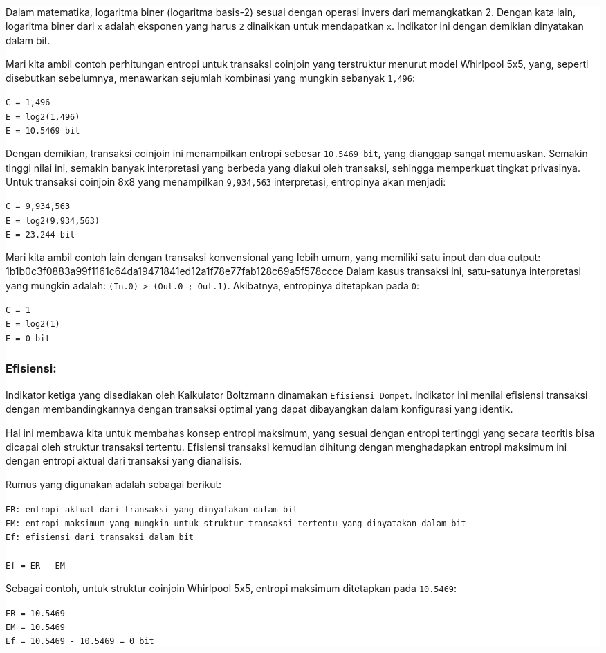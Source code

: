 Dalam matematika, logaritma biner (logaritma basis-2) sesuai dengan operasi invers dari memangkatkan 2. Dengan kata lain, logaritma biner dari `x` adalah eksponen yang harus `2` dinaikkan untuk mendapatkan `x`. Indikator ini dengan demikian dinyatakan dalam bit.

Mari kita ambil contoh perhitungan entropi untuk transaksi coinjoin yang terstruktur menurut model Whirlpool 5x5, yang, seperti disebutkan sebelumnya, menawarkan sejumlah kombinasi yang mungkin sebanyak `1,496`:
```plaintext
C = 1,496
E = log2(1,496)
E = 10.5469 bit
```
Dengan demikian, transaksi coinjoin ini menampilkan entropi sebesar `10.5469 bit`, yang dianggap sangat memuaskan. Semakin tinggi nilai ini, semakin banyak interpretasi yang berbeda yang diakui oleh transaksi, sehingga memperkuat tingkat privasinya.
Untuk transaksi coinjoin 8x8 yang menampilkan `9,934,563` interpretasi, entropinya akan menjadi:
```plaintext
C = 9,934,563
E = log2(9,934,563)
E = 23.244 bit
```
Mari kita ambil contoh lain dengan transaksi konvensional yang lebih umum, yang memiliki satu input dan dua output: [1b1b0c3f0883a99f1161c64da19471841ed12a1f78e77fab128c69a5f578ccce](https://mempool.space/tx/1b1b0c3f0883a99f1161c64da19471841ed12a1f78e77fab128c69a5f578ccce) Dalam kasus transaksi ini, satu-satunya interpretasi yang mungkin adalah: `(In.0) > (Out.0 ; Out.1)`. Akibatnya, entropinya ditetapkan pada `0`:
```plaintext
C = 1
E = log2(1)
E = 0 bit
```

### Efisiensi:
Indikator ketiga yang disediakan oleh Kalkulator Boltzmann dinamakan `Efisiensi Dompet`. Indikator ini menilai efisiensi transaksi dengan membandingkannya dengan transaksi optimal yang dapat dibayangkan dalam konfigurasi yang identik.

Hal ini membawa kita untuk membahas konsep entropi maksimum, yang sesuai dengan entropi tertinggi yang secara teoritis bisa dicapai oleh struktur transaksi tertentu. Efisiensi transaksi kemudian dihitung dengan menghadapkan entropi maksimum ini dengan entropi aktual dari transaksi yang dianalisis.

Rumus yang digunakan adalah sebagai berikut:
```plaintext
ER: entropi aktual dari transaksi yang dinyatakan dalam bit
EM: entropi maksimum yang mungkin untuk struktur transaksi tertentu yang dinyatakan dalam bit
Ef: efisiensi dari transaksi dalam bit

Ef = ER - EM
```

Sebagai contoh, untuk struktur coinjoin Whirlpool 5x5, entropi maksimum ditetapkan pada `10.5469`:
```plaintext
ER = 10.5469
EM = 10.5469
Ef = 10.5469 - 10.5469 = 0 bit
```
